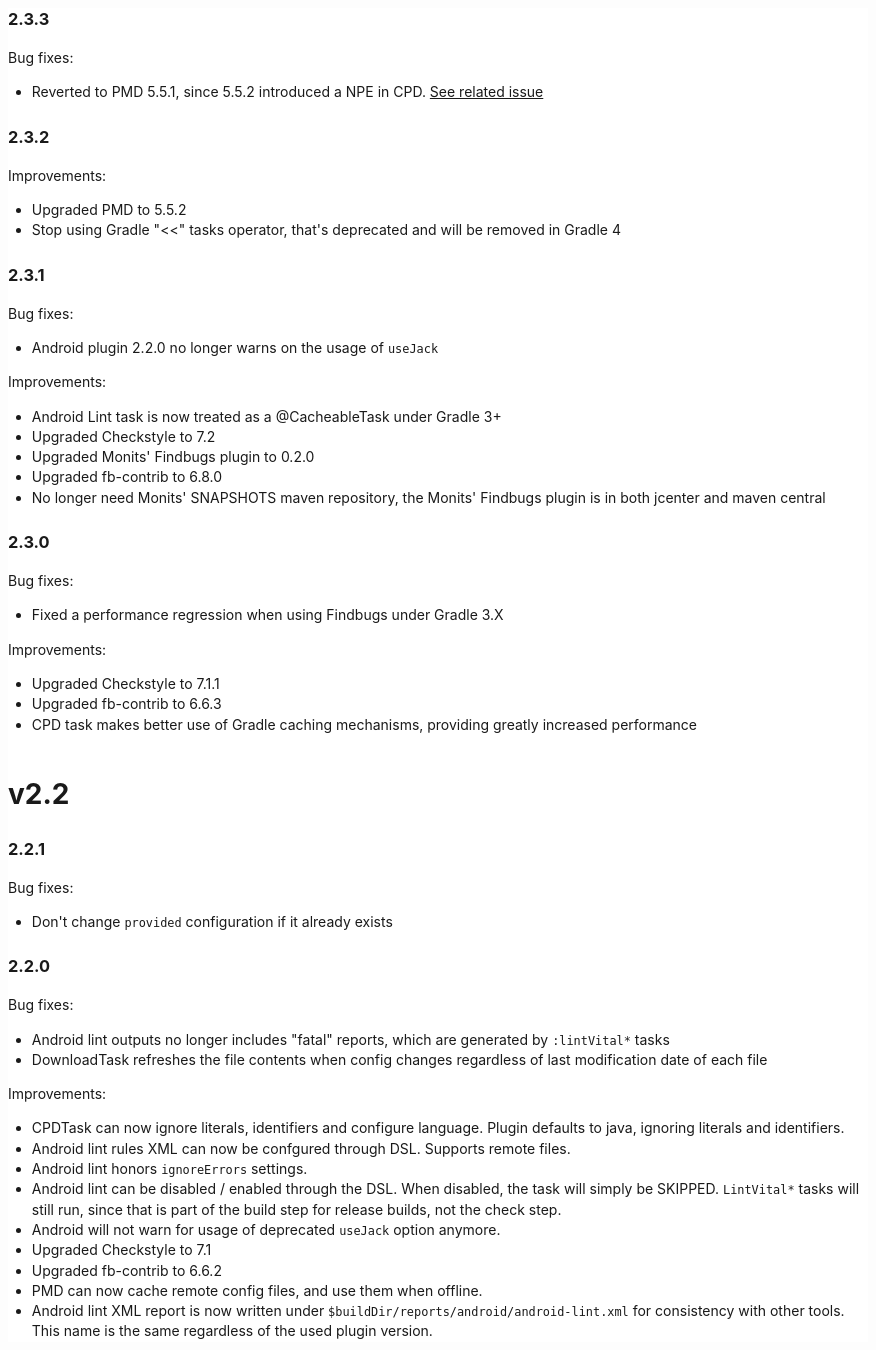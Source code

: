 ### 2.3.3

 Bug fixes:
 * Reverted to PMD 5.5.1, since 5.5.2 introduced a NPE in CPD. [See related issue](https://sourceforge.net/p/pmd/bugs/1542/)

### 2.3.2

 Improvements:
 * Upgraded PMD to 5.5.2
 * Stop using Gradle "<<" tasks operator, that's deprecated and will be removed in Gradle 4

### 2.3.1

 Bug fixes:
 * Android plugin 2.2.0 no longer warns on the usage of `useJack`

 Improvements:
 * Android Lint task is now treated as a @CacheableTask under Gradle 3+
 * Upgraded Checkstyle to 7.2
 * Upgraded Monits' Findbugs plugin to 0.2.0
 * Upgraded fb-contrib to 6.8.0
 * No longer need Monits' SNAPSHOTS maven repository, the Monits' Findbugs plugin is in both jcenter and maven central

### 2.3.0

 Bug fixes:
 * Fixed a performance regression when using Findbugs under Gradle 3.X

 Improvements:
 * Upgraded Checkstyle to 7.1.1
 * Upgraded fb-contrib to 6.6.3
 * CPD task makes better use of Gradle caching mechanisms, providing greatly increased performance

# v2.2
### 2.2.1

 Bug fixes:
 * Don't change `provided` configuration if it already exists

### 2.2.0

 Bug fixes:
 * Android lint outputs no longer includes "fatal" reports, which are generated by `:lintVital*` tasks
 * DownloadTask refreshes the file contents when config changes regardless of last modification date of each file

 Improvements:
 * CPDTask can now ignore literals, identifiers and configure language.
    Plugin defaults to java, ignoring literals and identifiers.
 * Android lint rules XML can now be confgured through DSL. Supports remote files.
 * Android lint honors `ignoreErrors` settings.
 * Android lint can be disabled / enabled through the DSL. When disabled, the task will simply be SKIPPED.
    `LintVital*` tasks will still run, since that is part of the build step for release builds, not the check step.
 * Android will not warn for usage of deprecated `useJack` option anymore.
 * Upgraded Checkstyle to 7.1
 * Upgraded fb-contrib to 6.6.2
 * PMD can now cache remote config files, and use them when offline.
 * Android lint XML report is now written under `$buildDir/reports/android/android-lint.xml`
    for consistency with other tools. This name is the same regardless of the used plugin version.